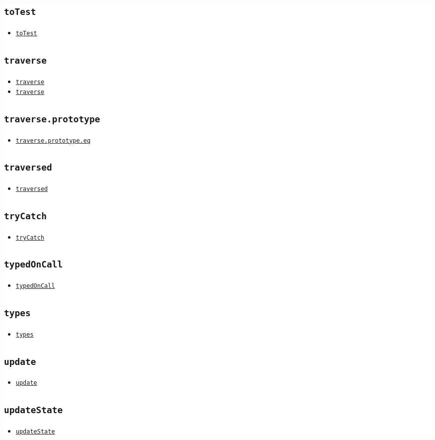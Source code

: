 



## `toTest`
* <a href="#toTest">`toTest`</a>





## `traverse`
* <a href="#traverse">`traverse`</a>
* <a href="#traverse">`traverse`</a>





## `traverse.prototype`
* <a href="#traverse-prototype-eq">`traverse.prototype.eq`</a>





## `traversed`
* <a href="#traversed">`traversed`</a>





## `tryCatch`
* <a href="#tryCatch">`tryCatch`</a>





## `typedOnCall`
* <a href="#typedOnCall">`typedOnCall`</a>





## `types`
* <a href="#types">`types`</a>





## `update`
* <a href="#update">`update`</a>





## `updateState`
* <a href="#updateState">`updateState`</a>
